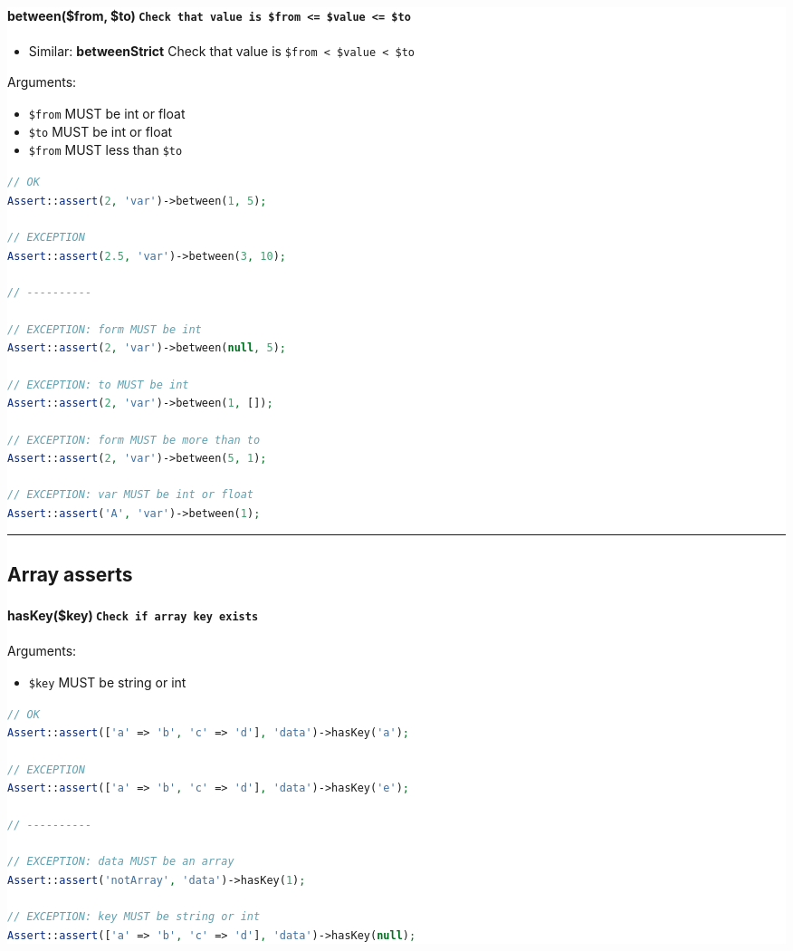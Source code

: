 #### between($from, $to) `Check that value is $from <= $value <= $to`

* Similar: **betweenStrict** Check that value is `$from < $value < $to`

Arguments:

* `$from` MUST be int or float
* `$to` MUST be int or float
* `$from` MUST less than `$to`

```php
// OK
Assert::assert(2, 'var')->between(1, 5);

// EXCEPTION
Assert::assert(2.5, 'var')->between(3, 10);

// ----------

// EXCEPTION: form MUST be int
Assert::assert(2, 'var')->between(null, 5);

// EXCEPTION: to MUST be int
Assert::assert(2, 'var')->between(1, []);

// EXCEPTION: form MUST be more than to
Assert::assert(2, 'var')->between(5, 1);

// EXCEPTION: var MUST be int or float
Assert::assert('A', 'var')->between(1);
```

-- --

Array asserts
--------------

#### hasKey($key) `Check if array key exists`

Arguments:

* `$key` MUST be string or int

```php
// OK
Assert::assert(['a' => 'b', 'c' => 'd'], 'data')->hasKey('a');

// EXCEPTION
Assert::assert(['a' => 'b', 'c' => 'd'], 'data')->hasKey('e');

// ----------

// EXCEPTION: data MUST be an array
Assert::assert('notArray', 'data')->hasKey(1);

// EXCEPTION: key MUST be string or int
Assert::assert(['a' => 'b', 'c' => 'd'], 'data')->hasKey(null);

```


[build-url]: https://travis-ci.org/ko-ko-ko/php-assert?branch=master
[build-img]: https://travis-ci.org/ko-ko-ko/php-assert.svg?branch=master
[quality-url]: https://scrutinizer-ci.com/g/ko-ko-ko/php-assert/?branch=master
[quality-img]: https://scrutinizer-ci.com/g/ko-ko-ko/php-assert/badges/quality-score.png?b=master
[coverage-url]: https://scrutinizer-ci.com/g/ko-ko-ko/php-assert/?branch=master
[coverage-img]: https://scrutinizer-ci.com/g/ko-ko-ko/php-assert/badges/coverage.png?b=master
[stable-img]: https://poser.pugx.org/ko-ko-ko/assert/version
[license-img]: https://poser.pugx.org/ko-ko-ko/assert/license
[package-url]: https://packagist.org/packages/ko-ko-ko/assert
